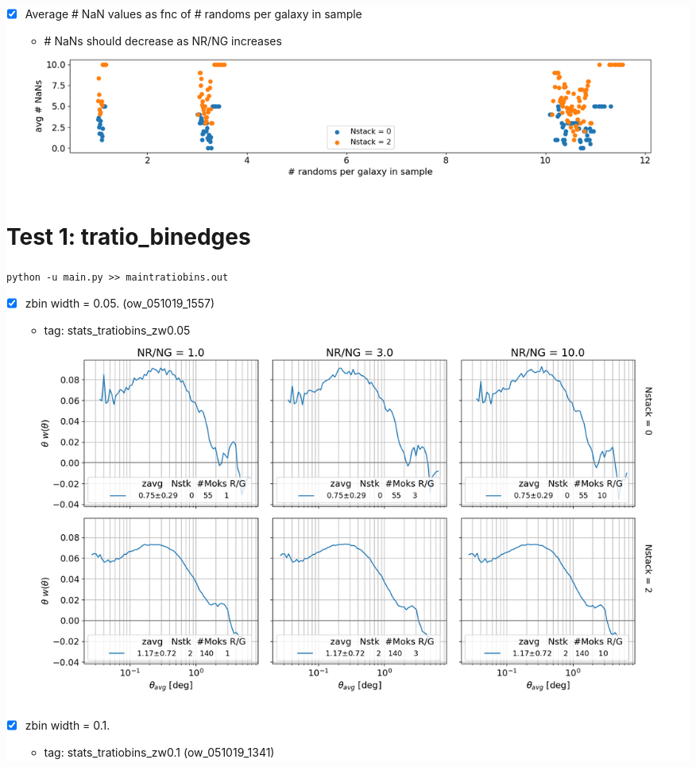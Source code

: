 - [x] Average \# NaN values as fnc of \# randoms per galaxy in sample
    - \# NaNs should decrease as NR/NG increases
    <img src="plots/test/stat1_avgNaNs_per_NRNG.png" alt="stat1_avgNaNs_per_NRNG" width="800"/>





# Test 1: tratio_binedges

`python -u main.py >> maintratiobins.out`




- [x] zbin width = 0.05. (ow_051019_1557)
    - tag: stats_tratiobins_zw0.05
    <img src="plots/stats_tratiobins1_zw0.05.png" alt="stats_tratiobins1_zw0.05" width="800"/>

- [x] zbin width = 0.1.
    - tag: stats_tratiobins_zw0.1 (ow_051019_1341)